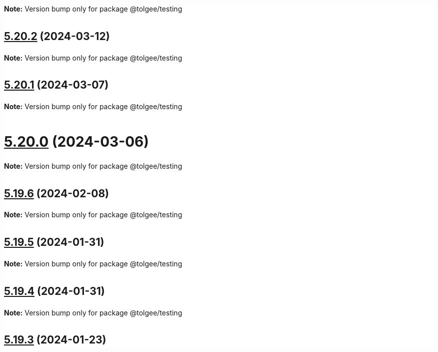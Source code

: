 **Note:** Version bump only for package @tolgee/testing





## [5.20.2](https://github.com/tolgee/tolgee-js/compare/v5.20.1...v5.20.2) (2024-03-12)

**Note:** Version bump only for package @tolgee/testing





## [5.20.1](https://github.com/tolgee/tolgee-js/compare/v5.20.0...v5.20.1) (2024-03-07)

**Note:** Version bump only for package @tolgee/testing





# [5.20.0](https://github.com/tolgee/tolgee-js/compare/v5.19.6...v5.20.0) (2024-03-06)

**Note:** Version bump only for package @tolgee/testing





## [5.19.6](https://github.com/tolgee/tolgee-js/compare/v5.19.5...v5.19.6) (2024-02-08)

**Note:** Version bump only for package @tolgee/testing





## [5.19.5](https://github.com/tolgee/tolgee-js/compare/v5.19.4...v5.19.5) (2024-01-31)

**Note:** Version bump only for package @tolgee/testing





## [5.19.4](https://github.com/tolgee/tolgee-js/compare/v5.19.3...v5.19.4) (2024-01-31)

**Note:** Version bump only for package @tolgee/testing





## [5.19.3](https://github.com/tolgee/tolgee-js/compare/v5.19.2...v5.19.3) (2024-01-23)
